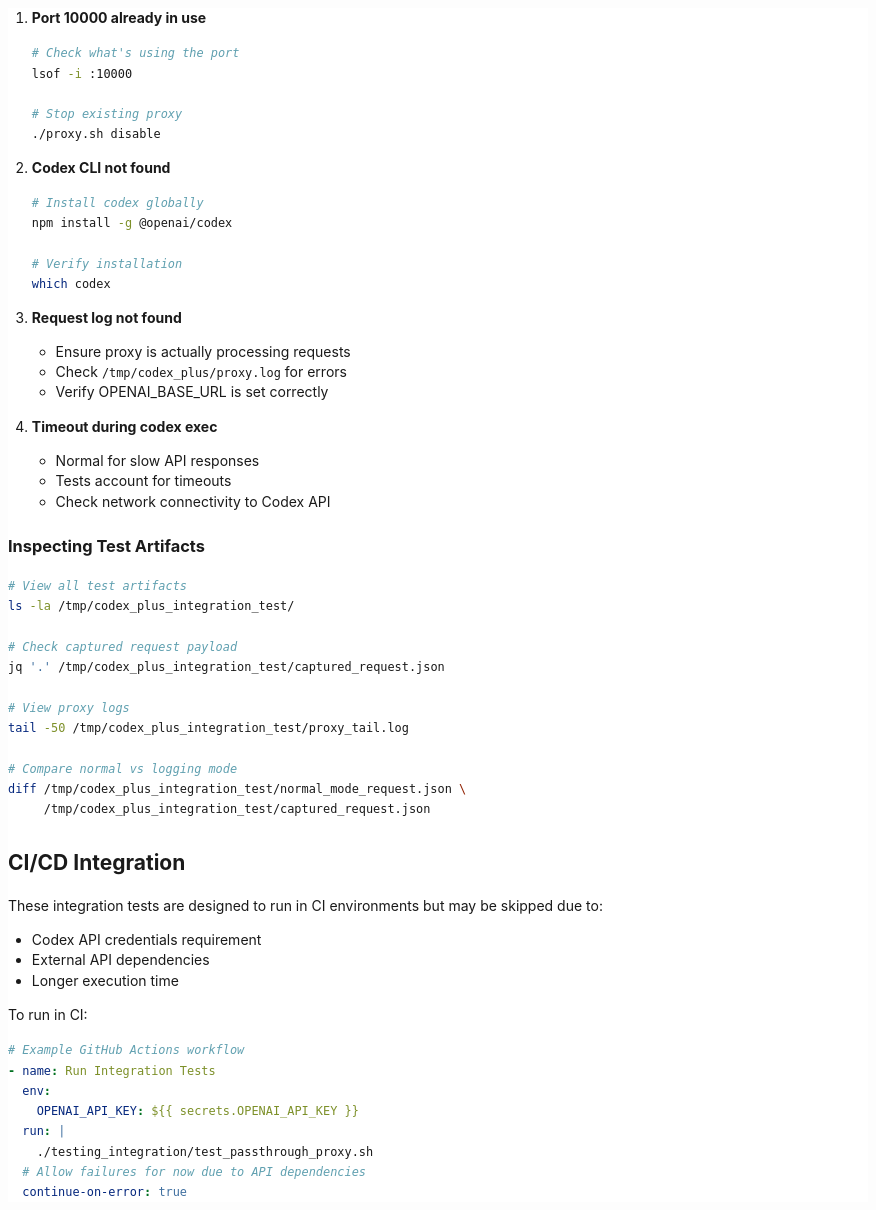 1. **Port 10000 already in use**
   ```bash
   # Check what's using the port
   lsof -i :10000

   # Stop existing proxy
   ./proxy.sh disable
   ```

2. **Codex CLI not found**
   ```bash
   # Install codex globally
   npm install -g @openai/codex

   # Verify installation
   which codex
   ```

3. **Request log not found**
   - Ensure proxy is actually processing requests
   - Check `/tmp/codex_plus/proxy.log` for errors
   - Verify OPENAI_BASE_URL is set correctly

4. **Timeout during codex exec**
   - Normal for slow API responses
   - Tests account for timeouts
   - Check network connectivity to Codex API

### Inspecting Test Artifacts

```bash
# View all test artifacts
ls -la /tmp/codex_plus_integration_test/

# Check captured request payload
jq '.' /tmp/codex_plus_integration_test/captured_request.json

# View proxy logs
tail -50 /tmp/codex_plus_integration_test/proxy_tail.log

# Compare normal vs logging mode
diff /tmp/codex_plus_integration_test/normal_mode_request.json \
     /tmp/codex_plus_integration_test/captured_request.json
```

## CI/CD Integration

These integration tests are designed to run in CI environments but may be skipped due to:
- Codex API credentials requirement
- External API dependencies
- Longer execution time

To run in CI:

```yaml
# Example GitHub Actions workflow
- name: Run Integration Tests
  env:
    OPENAI_API_KEY: ${{ secrets.OPENAI_API_KEY }}
  run: |
    ./testing_integration/test_passthrough_proxy.sh
  # Allow failures for now due to API dependencies
  continue-on-error: true
```
